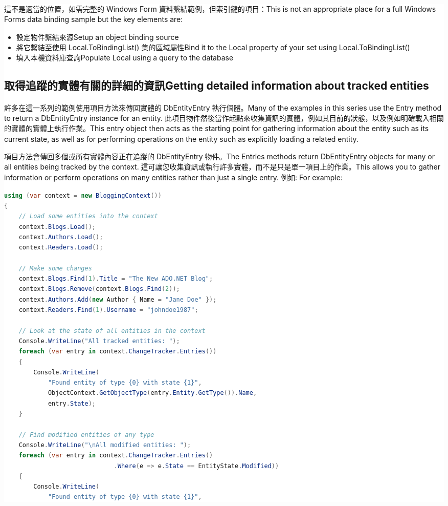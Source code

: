<span data-ttu-id="f6e81-158">這不是適當的位置，如需完整的 Windows Form 資料繫結範例，但索引鍵的項目：</span><span class="sxs-lookup"><span data-stu-id="f6e81-158">This is not an appropriate place for a full Windows Forms data binding sample but the key elements are:</span></span>  

- <span data-ttu-id="f6e81-159">設定物件繫結來源</span><span class="sxs-lookup"><span data-stu-id="f6e81-159">Setup an object binding source</span></span>  
- <span data-ttu-id="f6e81-160">將它繫結至使用 Local.ToBindingList() 集的區域屬性</span><span class="sxs-lookup"><span data-stu-id="f6e81-160">Bind it to the Local property of your set using Local.ToBindingList()</span></span>  
- <span data-ttu-id="f6e81-161">填入本機資料庫查詢</span><span class="sxs-lookup"><span data-stu-id="f6e81-161">Populate Local using a query to the database</span></span>  

## <a name="getting-detailed-information-about-tracked-entities"></a><span data-ttu-id="f6e81-162">取得追蹤的實體有關的詳細的資訊</span><span class="sxs-lookup"><span data-stu-id="f6e81-162">Getting detailed information about tracked entities</span></span>  

<span data-ttu-id="f6e81-163">許多在這一系列的範例使用項目方法來傳回實體的 DbEntityEntry 執行個體。</span><span class="sxs-lookup"><span data-stu-id="f6e81-163">Many of the examples in this series use the Entry method to return a DbEntityEntry instance for an entity.</span></span> <span data-ttu-id="f6e81-164">此項目物件然後當作起點來收集資訊的實體，例如其目前的狀態，以及例如明確載入相關的實體的實體上執行作業。</span><span class="sxs-lookup"><span data-stu-id="f6e81-164">This entry object then acts as the starting point for gathering information about the entity such as its current state, as well as for performing operations on the entity such as explicitly loading a related entity.</span></span>  

<span data-ttu-id="f6e81-165">項目方法會傳回多個或所有實體內容正在追蹤的 DbEntityEntry 物件。</span><span class="sxs-lookup"><span data-stu-id="f6e81-165">The Entries methods return DbEntityEntry objects for many or all entities being tracked by the context.</span></span> <span data-ttu-id="f6e81-166">這可讓您收集資訊或執行許多實體，而不是只是單一項目上的作業。</span><span class="sxs-lookup"><span data-stu-id="f6e81-166">This allows you to gather information or perform operations on many entities rather than just a single entry.</span></span> <span data-ttu-id="f6e81-167">例如: </span><span class="sxs-lookup"><span data-stu-id="f6e81-167">For example:</span></span>  

``` csharp
using (var context = new BloggingContext())
{
    // Load some entities into the context
    context.Blogs.Load();
    context.Authors.Load();
    context.Readers.Load();

    // Make some changes
    context.Blogs.Find(1).Title = "The New ADO.NET Blog";
    context.Blogs.Remove(context.Blogs.Find(2));
    context.Authors.Add(new Author { Name = "Jane Doe" });
    context.Readers.Find(1).Username = "johndoe1987";

    // Look at the state of all entities in the context
    Console.WriteLine("All tracked entities: ");
    foreach (var entry in context.ChangeTracker.Entries())
    {
        Console.WriteLine(
            "Found entity of type {0} with state {1}",
            ObjectContext.GetObjectType(entry.Entity.GetType()).Name,
            entry.State);
    }

    // Find modified entities of any type
    Console.WriteLine("\nAll modified entities: ");
    foreach (var entry in context.ChangeTracker.Entries()
                              .Where(e => e.State == EntityState.Modified))
    {
        Console.WriteLine(
            "Found entity of type {0} with state {1}",
```